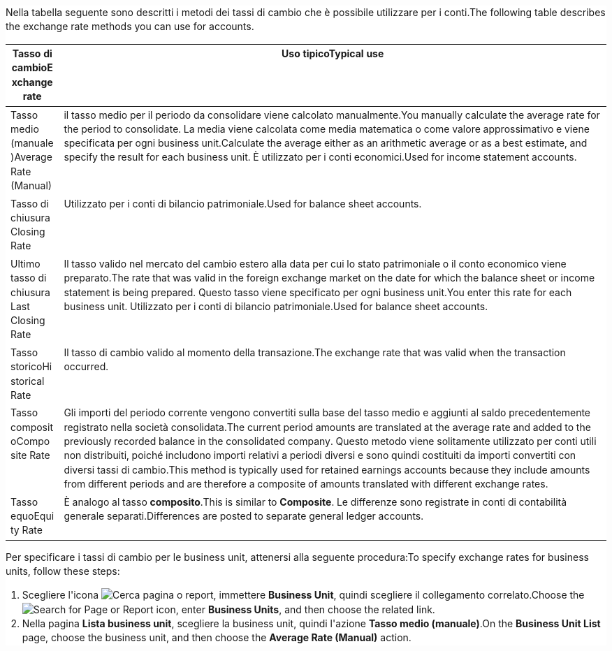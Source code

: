 <span data-ttu-id="f8b10-152">Nella tabella seguente sono descritti i metodi dei tassi di cambio che è possibile utilizzare per i conti.</span><span class="sxs-lookup"><span data-stu-id="f8b10-152">The following table describes the exchange rate methods you can use for accounts.</span></span>

|<span data-ttu-id="f8b10-153">Tasso di cambio</span><span class="sxs-lookup"><span data-stu-id="f8b10-153">Exchange rate</span></span> | <span data-ttu-id="f8b10-154">Uso tipico</span><span class="sxs-lookup"><span data-stu-id="f8b10-154">Typical use</span></span> |
|---|---|
|<span data-ttu-id="f8b10-155">Tasso medio (manuale)</span><span class="sxs-lookup"><span data-stu-id="f8b10-155">Average Rate (Manual)</span></span> | <span data-ttu-id="f8b10-156">il tasso medio per il periodo da consolidare viene calcolato manualmente.</span><span class="sxs-lookup"><span data-stu-id="f8b10-156">You manually calculate the average rate for the period to consolidate.</span></span> <span data-ttu-id="f8b10-157">La media viene calcolata come media matematica o come valore approssimativo e viene specificata per ogni business unit.</span><span class="sxs-lookup"><span data-stu-id="f8b10-157">Calculate the average either as an arithmetic average or as a best estimate, and specify the result for each business unit.</span></span> <span data-ttu-id="f8b10-158">È utilizzato per i conti economici.</span><span class="sxs-lookup"><span data-stu-id="f8b10-158">Used for income statement accounts.</span></span>|
|<span data-ttu-id="f8b10-159">Tasso di chiusura</span><span class="sxs-lookup"><span data-stu-id="f8b10-159">Closing Rate</span></span> | <span data-ttu-id="f8b10-160">Utilizzato per i conti di bilancio patrimoniale.</span><span class="sxs-lookup"><span data-stu-id="f8b10-160">Used for balance sheet accounts.</span></span>|
|<span data-ttu-id="f8b10-161">Ultimo tasso di chiusura</span><span class="sxs-lookup"><span data-stu-id="f8b10-161">Last Closing Rate</span></span> | <span data-ttu-id="f8b10-162">Il tasso valido nel mercato del cambio estero alla data per cui lo stato patrimoniale o il conto economico viene preparato.</span><span class="sxs-lookup"><span data-stu-id="f8b10-162">The rate that was valid in the foreign exchange market on the date for which the balance sheet or income statement is being prepared.</span></span> <span data-ttu-id="f8b10-163">Questo tasso viene specificato per ogni business unit.</span><span class="sxs-lookup"><span data-stu-id="f8b10-163">You enter this rate for each business unit.</span></span> <span data-ttu-id="f8b10-164">Utilizzato per i conti di bilancio patrimoniale.</span><span class="sxs-lookup"><span data-stu-id="f8b10-164">Used for balance sheet accounts.</span></span>|
|<span data-ttu-id="f8b10-165">Tasso storico</span><span class="sxs-lookup"><span data-stu-id="f8b10-165">Historical Rate</span></span> | <span data-ttu-id="f8b10-166">Il tasso di cambio valido al momento della transazione.</span><span class="sxs-lookup"><span data-stu-id="f8b10-166">The exchange rate that was valid when the transaction occurred.</span></span>|
|<span data-ttu-id="f8b10-167">Tasso composito</span><span class="sxs-lookup"><span data-stu-id="f8b10-167">Composite Rate</span></span> | <span data-ttu-id="f8b10-168">Gli importi del periodo corrente vengono convertiti sulla base del tasso medio e aggiunti al saldo precedentemente registrato nella società consolidata.</span><span class="sxs-lookup"><span data-stu-id="f8b10-168">The current period amounts are translated at the average rate and added to the previously recorded balance in the consolidated company.</span></span> <span data-ttu-id="f8b10-169">Questo metodo viene solitamente utilizzato per conti utili non distribuiti, poiché includono importi relativi a periodi diversi e sono quindi costituiti da importi convertiti con diversi tassi di cambio.</span><span class="sxs-lookup"><span data-stu-id="f8b10-169">This method is typically used for retained earnings accounts because they include amounts from different periods and are therefore a composite of amounts translated with different exchange rates.</span></span>|
|<span data-ttu-id="f8b10-170">Tasso equo</span><span class="sxs-lookup"><span data-stu-id="f8b10-170">Equity Rate</span></span> | <span data-ttu-id="f8b10-171">È analogo al tasso **composito**.</span><span class="sxs-lookup"><span data-stu-id="f8b10-171">This is similar to **Composite**.</span></span> <span data-ttu-id="f8b10-172">Le differenze sono registrate in conti di contabilità generale separati.</span><span class="sxs-lookup"><span data-stu-id="f8b10-172">Differences are posted to separate general ledger accounts.</span></span>|   

<span data-ttu-id="f8b10-173">Per specificare i tassi di cambio per le business unit, attenersi alla seguente procedura:</span><span class="sxs-lookup"><span data-stu-id="f8b10-173">To specify exchange rates for business units, follow these steps:</span></span>

1. <span data-ttu-id="f8b10-174">Scegliere l'icona ![Cerca pagina o report](media/ui-search/search_small.png "icona Cerca pagina o report"), immettere **Business Unit**, quindi scegliere il collegamento correlato.</span><span class="sxs-lookup"><span data-stu-id="f8b10-174">Choose the ![Search for Page or Report](media/ui-search/search_small.png "Search for Page or Report icon") icon, enter **Business Units**, and then choose the related link.</span></span>  
2. <span data-ttu-id="f8b10-175">Nella pagina **Lista business unit**, scegliere la business unit, quindi l'azione **Tasso medio (manuale)**.</span><span class="sxs-lookup"><span data-stu-id="f8b10-175">On the **Business Unit List** page, choose the business unit, and then choose the **Average Rate (Manual)** action.</span></span>   